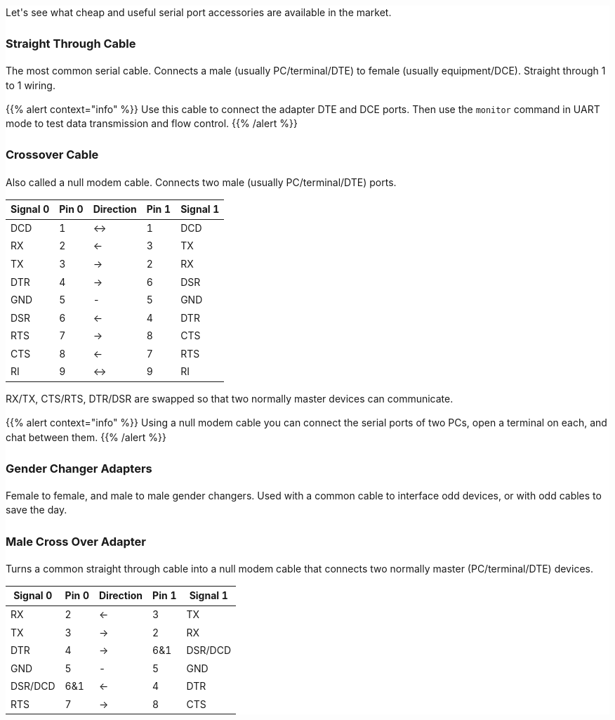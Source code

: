 Let's see what cheap and useful serial port accessories are available in the market.

### Straight Through Cable

The most common serial cable. Connects a male (usually PC/terminal/DTE) to female (usually equipment/DCE). Straight through 1 to 1 wiring.

{{% alert context="info" %}}
Use this cable to connect the adapter DTE and DCE ports. Then use the ```monitor``` command in UART mode to test data transmission and flow control.
{{% /alert %}}

### Crossover Cable


Also called a null modem cable. Connects two male (usually PC/terminal/DTE) ports. 

|Signal 0| Pin 0|Direction| Pin 1|Signal 1|
|-|-|-|-|-|
|DCD|1|\<->|1|DCD|
|RX|2|\<-|3|TX|
|TX|3|->|2|RX|
|DTR|4|->|6|DSR|
|GND|5|-|5|GND|
|DSR|6|\<-|4|DTR|
|RTS|7|->|8|CTS|
|CTS|8|\<-|7|RTS|
|RI|9|\<->|9|RI|

RX/TX, CTS/RTS, DTR/DSR are swapped so that two normally master devices can communicate. 

{{% alert context="info" %}}
Using a null modem cable you can connect the serial ports of two PCs, open a terminal on each, and chat between them.
{{% /alert %}}

### Gender Changer Adapters

Female to female, and male to male gender changers. Used with a common cable to interface odd devices, or with odd cables to save the day.

### Male Cross Over Adapter

Turns a common straight through cable into a null modem cable that connects two normally master (PC/terminal/DTE) devices. 

|Signal 0| Pin 0|Direction| Pin 1|Signal 1|
|-|-|-|-|-|
|RX|2|\<-|3|TX|
|TX|3|->|2|RX|
|DTR|4|->|6&1|DSR/DCD|
|GND|5|-|5|GND|
|DSR/DCD|6&1|\<-|4|DTR|
|RTS|7|->|8|CTS|